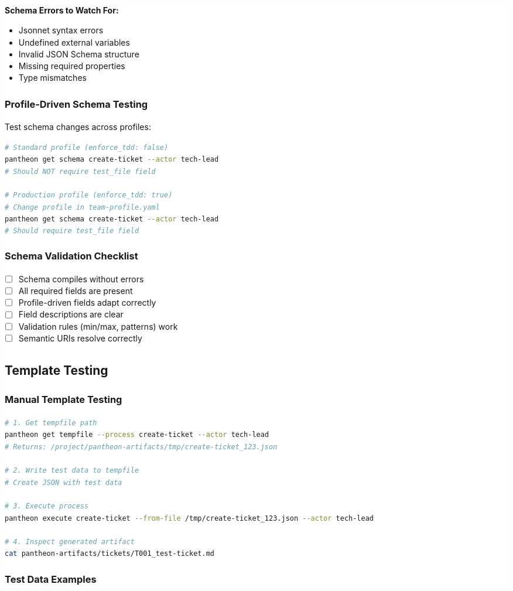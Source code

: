 **Schema Errors to Watch For:**
- Jsonnet syntax errors
- Undefined external variables
- Invalid JSON Schema structure
- Missing required properties
- Type mismatches

### Profile-Driven Schema Testing

Test schema changes across profiles:

```bash
# Standard profile (enforce_tdd: false)
pantheon get schema create-ticket --actor tech-lead
# Should NOT require test_file field

# Production profile (enforce_tdd: true)
# Change profile in team-profile.yaml
pantheon get schema create-ticket --actor tech-lead
# Should require test_file field
```

### Schema Validation Checklist

- [ ] Schema compiles without errors
- [ ] All required fields are present
- [ ] Profile-driven fields adapt correctly
- [ ] Field descriptions are clear
- [ ] Validation rules (min/max, patterns) work
- [ ] Semantic URIs resolve correctly

## Template Testing

### Manual Template Testing

```bash
# 1. Get tempfile path
pantheon get tempfile --process create-ticket --actor tech-lead
# Returns: /project/pantheon-artifacts/tmp/create-ticket_123.json

# 2. Write test data to tempfile
# Create JSON with test data

# 3. Execute process
pantheon execute create-ticket --from-file /tmp/create-ticket_123.json --actor tech-lead

# 4. Inspect generated artifact
cat pantheon-artifacts/tickets/T001_test-ticket.md
```

### Test Data Examples
